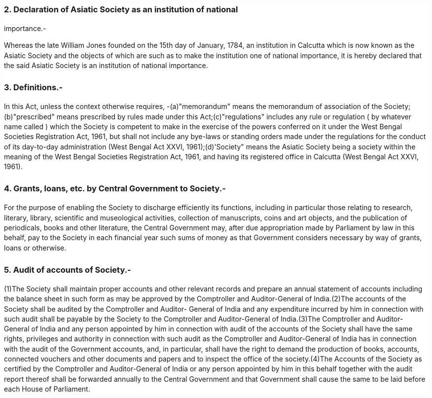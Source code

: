 ### 2. Declaration of Asiatic Society as an institution of national
importance.-

Whereas the late William Jones founded on the 15th day of January, 1784, an
institution in Calcutta which is now known as the Asiatic Society and the
objects of which are such as to make the institution one of national
importance, it is hereby declared that the said Asiatic Society is an
institution of national importance.

### 3. Definitions.-

In this Act, unless the context otherwise requires, -(a)"memorandum" means the
memorandum of association of the Society;(b)"prescribed" means prescribed by
rules made under this Act;(c)"regulations" includes any rule or regulation (
by whatever name called ) which the Society is competent to make in the
exercise of the powers conferred on it under the West Bengal Societies
Registration Act, 1961, but shall not include any bye-laws or standing orders
made under the regulations for the conduct of its day-to-day administration
(West Bengal Act XXVI, 1961);(d)'Society" means the Asiatic Society being a
society within the meaning of the West Bengal Societies Registration Act,
1961, and having its registered office in Calcutta (West Bengal Act XXVI,
1961).

### 4. Grants, loans, etc. by Central Government to Society.-

For the purpose of enabling the Society to discharge efficiently its
functions, including in particular those relating to research, literary,
library, scientific and museological activities, collection of manuscripts,
coins and art objects, and the publication of periodicals, books and other
literature, the Central Government may, after due appropriation made by
Parliament by law in this behalf, pay to the Society in each financial year
such sums of money as that Government considers necessary by way of grants,
loans or otherwise.

### 5. Audit of accounts of Society.-

(1)The Society shall maintain proper accounts and other relevant records and
prepare an annual statement of accounts including the balance sheet in such
form as may be approved by the Comptroller and Auditor-General of India.(2)The
accounts of the Society shall be audited by the Comptroller and Auditor-
General of India and any expenditure incurred by him in connection with such
audit shall be payable by the Society to the Comptroller and Auditor-General
of India.(3)The Comptroller and Auditor-General of India and any person
appointed by him in connection with audit of the accounts of the Society shall
have the same rights, privileges and authority in connection with such audit
as the Comptroller and Auditor-General of India has in connection with the
audit of the Government accounts, and, in particular, shall have the right to
demand the production of books, accounts, connected vouchers and other
documents and papers and to inspect the office of the society.(4)The Accounts
of the Society as certified by the Comptroller and Auditor-General of India or
any person appointed by him in this behalf together with the audit report
thereof shall be forwarded annually to the Central Government and that
Government shall cause the same to be laid before each House of Parliament.
